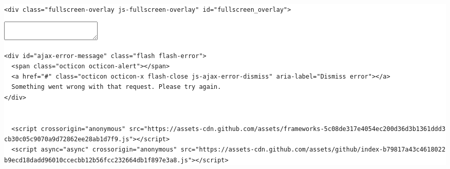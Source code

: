     <div class="fullscreen-overlay js-fullscreen-overlay" id="fullscreen_overlay">
  <div class="fullscreen-container js-suggester-container">
    <div class="textarea-wrap">
      <textarea name="fullscreen-contents" id="fullscreen-contents" class="fullscreen-contents js-fullscreen-contents" placeholder=""></textarea>
      <div class="suggester-container">
        <div class="suggester fullscreen-suggester js-suggester js-navigation-container"></div>
      </div>
    </div>
  </div>
  <div class="fullscreen-sidebar">
    <a href="#" class="exit-fullscreen js-exit-fullscreen tooltipped tooltipped-w" aria-label="Exit Zen Mode">
      <span class="mega-octicon octicon-screen-normal"></span>
    </a>
    <a href="#" class="theme-switcher js-theme-switcher tooltipped tooltipped-w"
      aria-label="Switch themes">
      <span class="octicon octicon-color-mode"></span>
    </a>
  </div>
</div>



    

    <div id="ajax-error-message" class="flash flash-error">
      <span class="octicon octicon-alert"></span>
      <a href="#" class="octicon octicon-x flash-close js-ajax-error-dismiss" aria-label="Dismiss error"></a>
      Something went wrong with that request. Please try again.
    </div>


      <script crossorigin="anonymous" src="https://assets-cdn.github.com/assets/frameworks-5c08de317e4054ec200d36d3b1361ddd3cb30c05c9070a9d72862ee28ab1d7f9.js"></script>
      <script async="async" crossorigin="anonymous" src="https://assets-cdn.github.com/assets/github/index-b79817a43c4618022b9ecd18dadd96010ccecbb12b56fcc232664db1f897e3a8.js"></script>
      
      

  </body>
</html>

